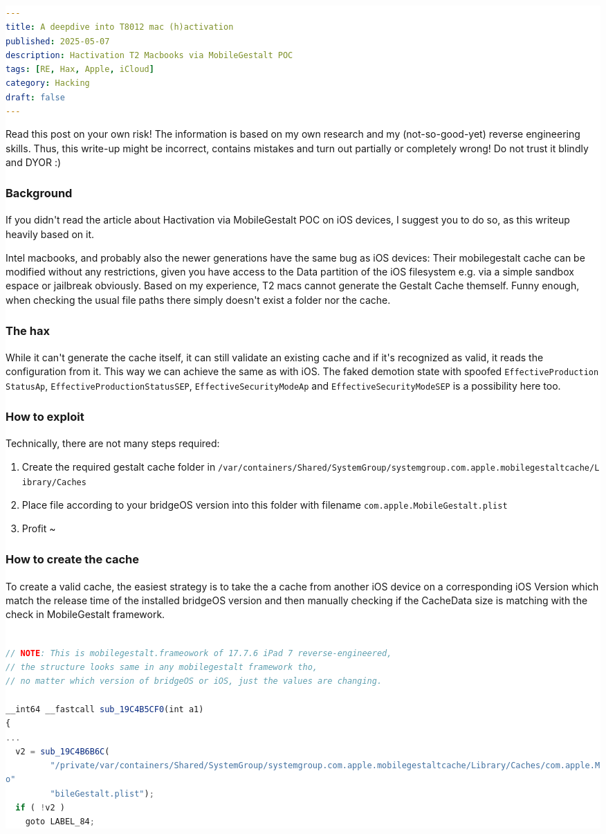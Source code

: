 ```yaml
---
title: A deepdive into T8012 mac (h)activation
published: 2025-05-07
description: Hactivation T2 Macbooks via MobileGestalt POC
tags: [RE, Hax, Apple, iCloud]
category: Hacking
draft: false
---
```



Read this post on your own risk! The information is based on my own research and my (not-so-good-yet) reverse engineering skills. Thus, this write-up might be incorrect, contains mistakes and turn out partially or completely wrong! Do not trust it blindly and DYOR :\)

### Background

If you didn't read the article about Hactivation via MobileGestalt POC on iOS devices, I suggest you to do so, as this writeup heavily based on it.

Intel macbooks, and probably also the newer generations have the same bug as iOS devices: Their mobilegestalt cache can be modified without any restrictions, given you have access to the Data partition of the iOS filesystem e.g. via a simple sandbox espace or jailbreak obviously.
Based on my experience, T2 macs cannot generate the Gestalt Cache themself. Funny enough, when checking the usual file paths there simply doesn't exist a folder nor the cache.

### The hax
While it can't generate the cache itself, it can still validate an existing cache and if it's recognized as valid, it reads the configuration from it.
This way we can achieve the same as with iOS. The faked demotion state with spoofed `EffectiveProductionStatusAp`, `EffectiveProductionStatusSEP`, `EffectiveSecurityModeAp` and `EffectiveSecurityModeSEP` is a possibility here too.


### How to exploit

Technically, there are not many steps required:

1. Create the required gestalt cache folder in
`/var/containers/Shared/SystemGroup/systemgroup.com.apple.mobilegestaltcache/Library/Caches`
2. Place file according to your bridgeOS version into this folder with filename
   `com.apple.MobileGestalt.plist`

3. Profit ~

### How to create the cache

To create a valid cache, the easiest strategy is to take the a cache from another iOS device on a corresponding iOS Version which match the release time of the installed bridgeOS version and then manually checking if the CacheData size is matching with the check in MobileGestalt framework. 

```jsx

// NOTE: This is mobilegestalt.frameowork of 17.7.6 iPad 7 reverse-engineered, 
// the structure looks same in any mobilegestalt framework tho, 
// no matter which version of bridgeOS or iOS, just the values are changing.

__int64 __fastcall sub_19C4B5CF0(int a1)
{
...
  v2 = sub_19C4B6B6C(
         "/private/var/containers/Shared/SystemGroup/systemgroup.com.apple.mobilegestaltcache/Library/Caches/com.apple.Mo"
         "bileGestalt.plist");
  if ( !v2 )
    goto LABEL_84;
```
